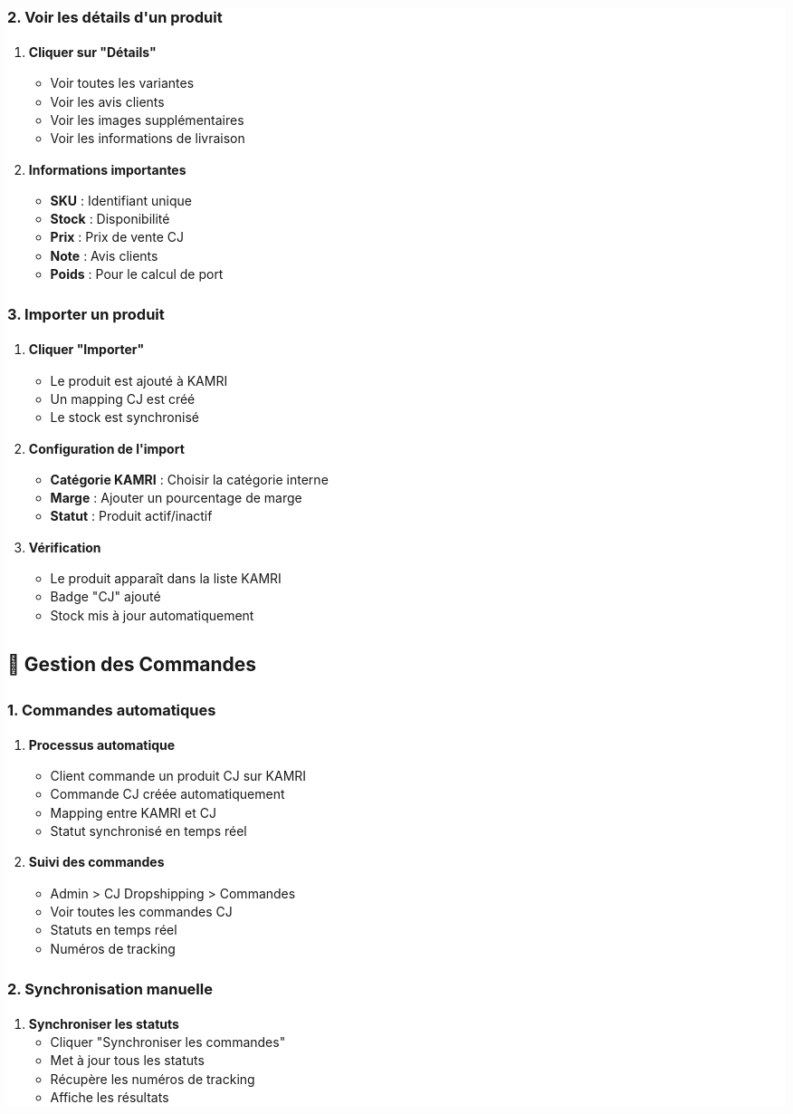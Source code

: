 ### 2. Voir les détails d'un produit

1. **Cliquer sur "Détails"**
   - Voir toutes les variantes
   - Voir les avis clients
   - Voir les images supplémentaires
   - Voir les informations de livraison

2. **Informations importantes**
   - **SKU** : Identifiant unique
   - **Stock** : Disponibilité
   - **Prix** : Prix de vente CJ
   - **Note** : Avis clients
   - **Poids** : Pour le calcul de port

### 3. Importer un produit

1. **Cliquer "Importer"**
   - Le produit est ajouté à KAMRI
   - Un mapping CJ est créé
   - Le stock est synchronisé

2. **Configuration de l'import**
   - **Catégorie KAMRI** : Choisir la catégorie interne
   - **Marge** : Ajouter un pourcentage de marge
   - **Statut** : Produit actif/inactif

3. **Vérification**
   - Le produit apparaît dans la liste KAMRI
   - Badge "CJ" ajouté
   - Stock mis à jour automatiquement

## 🛒 Gestion des Commandes

### 1. Commandes automatiques

1. **Processus automatique**
   - Client commande un produit CJ sur KAMRI
   - Commande CJ créée automatiquement
   - Mapping entre KAMRI et CJ
   - Statut synchronisé en temps réel

2. **Suivi des commandes**
   - Admin > CJ Dropshipping > Commandes
   - Voir toutes les commandes CJ
   - Statuts en temps réel
   - Numéros de tracking

### 2. Synchronisation manuelle

1. **Synchroniser les statuts**
   - Cliquer "Synchroniser les commandes"
   - Met à jour tous les statuts
   - Récupère les numéros de tracking
   - Affiche les résultats
